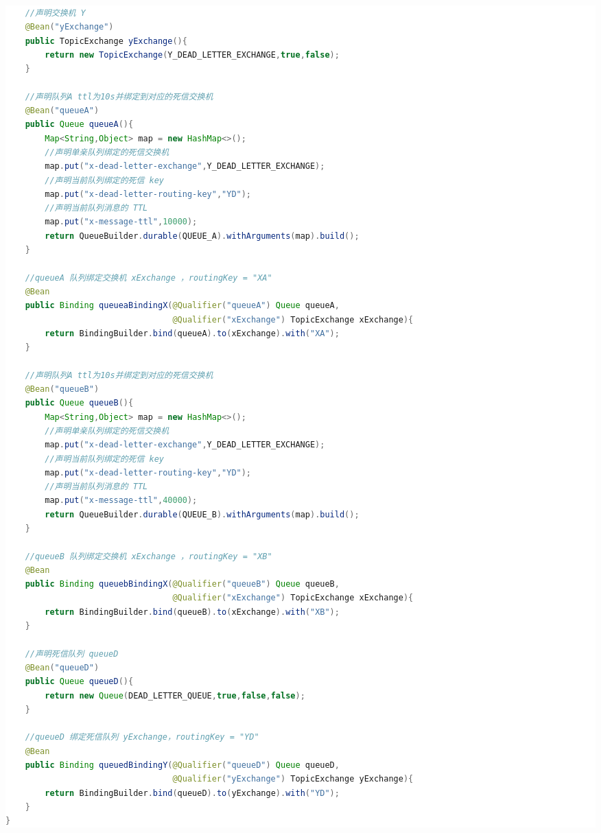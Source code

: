 ```java
    //声明交换机 Y
    @Bean("yExchange")
    public TopicExchange yExchange(){
        return new TopicExchange(Y_DEAD_LETTER_EXCHANGE,true,false);
    }

    //声明队列A ttl为10s并绑定到对应的死信交换机
    @Bean("queueA")
    public Queue queueA(){
        Map<String,Object> map = new HashMap<>();
        //声明单亲队列绑定的死信交换机
        map.put("x-dead-letter-exchange",Y_DEAD_LETTER_EXCHANGE);
        //声明当前队列绑定的死信 key
        map.put("x-dead-letter-routing-key","YD");
        //声明当前队列消息的 TTL
        map.put("x-message-ttl",10000);
        return QueueBuilder.durable(QUEUE_A).withArguments(map).build();
    }

    //queueA 队列绑定交换机 xExchange ，routingKey = "XA"
    @Bean
    public Binding queueaBindingX(@Qualifier("queueA") Queue queueA,
                                  @Qualifier("xExchange") TopicExchange xExchange){
        return BindingBuilder.bind(queueA).to(xExchange).with("XA");
    }
    
    //声明队列A ttl为10s并绑定到对应的死信交换机
    @Bean("queueB")
    public Queue queueB(){
        Map<String,Object> map = new HashMap<>();
        //声明单亲队列绑定的死信交换机
        map.put("x-dead-letter-exchange",Y_DEAD_LETTER_EXCHANGE);
        //声明当前队列绑定的死信 key
        map.put("x-dead-letter-routing-key","YD");
        //声明当前队列消息的 TTL
        map.put("x-message-ttl",40000);
        return QueueBuilder.durable(QUEUE_B).withArguments(map).build();
    }

    //queueB 队列绑定交换机 xExchange ，routingKey = "XB"
    @Bean
    public Binding queuebBindingX(@Qualifier("queueB") Queue queueB,
                                  @Qualifier("xExchange") TopicExchange xExchange){
        return BindingBuilder.bind(queueB).to(xExchange).with("XB");
    }

    //声明死信队列 queueD
    @Bean("queueD")
    public Queue queueD(){
        return new Queue(DEAD_LETTER_QUEUE,true,false,false);
    }

    //queueD 绑定死信队列 yExchange，routingKey = "YD"
    @Bean
    public Binding queuedBindingY(@Qualifier("queueD") Queue queueD,
                                  @Qualifier("yExchange") TopicExchange yExchange){
        return BindingBuilder.bind(queueD).to(yExchange).with("YD");
    }
}
```
